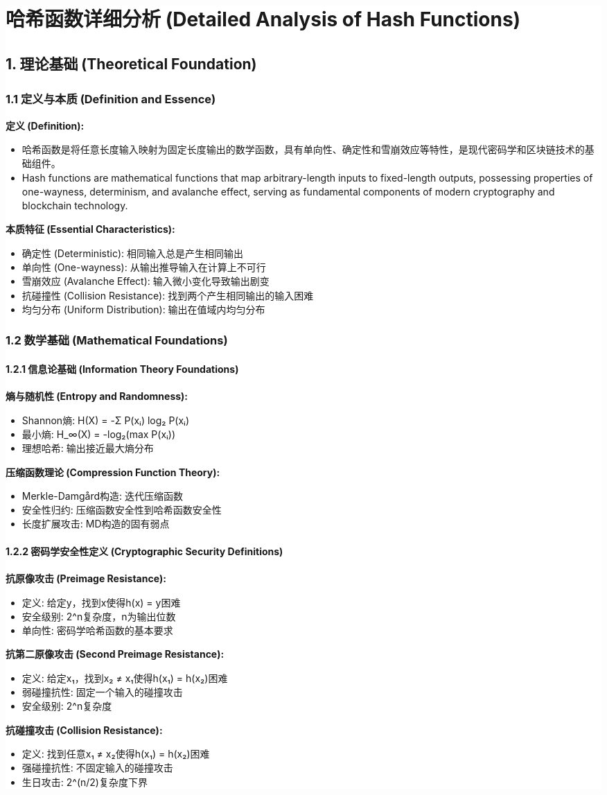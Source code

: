 # 哈希函数详细分析 (Detailed Analysis of Hash Functions)

## 1. 理论基础 (Theoretical Foundation)

### 1.1 定义与本质 (Definition and Essence)

**定义 (Definition):**

- 哈希函数是将任意长度输入映射为固定长度输出的数学函数，具有单向性、确定性和雪崩效应等特性，是现代密码学和区块链技术的基础组件。
- Hash functions are mathematical functions that map arbitrary-length inputs to fixed-length outputs, possessing properties of one-wayness, determinism, and avalanche effect, serving as fundamental components of modern cryptography and blockchain technology.

**本质特征 (Essential Characteristics):**

- 确定性 (Deterministic): 相同输入总是产生相同输出
- 单向性 (One-wayness): 从输出推导输入在计算上不可行
- 雪崩效应 (Avalanche Effect): 输入微小变化导致输出剧变
- 抗碰撞性 (Collision Resistance): 找到两个产生相同输出的输入困难
- 均匀分布 (Uniform Distribution): 输出在值域内均匀分布

### 1.2 数学基础 (Mathematical Foundations)

#### 1.2.1 信息论基础 (Information Theory Foundations)

**熵与随机性 (Entropy and Randomness):**

- Shannon熵: H(X) = -Σ P(xᵢ) log₂ P(xᵢ)
- 最小熵: H_∞(X) = -log₂(max P(xᵢ))
- 理想哈希: 输出接近最大熵分布

**压缩函数理论 (Compression Function Theory):**

- Merkle-Damgård构造: 迭代压缩函数
- 安全性归约: 压缩函数安全性到哈希函数安全性
- 长度扩展攻击: MD构造的固有弱点

#### 1.2.2 密码学安全性定义 (Cryptographic Security Definitions)

**抗原像攻击 (Preimage Resistance):**

- 定义: 给定y，找到x使得h(x) = y困难
- 安全级别: 2^n复杂度，n为输出位数
- 单向性: 密码学哈希函数的基本要求

**抗第二原像攻击 (Second Preimage Resistance):**

- 定义: 给定x₁，找到x₂ ≠ x₁使得h(x₁) = h(x₂)困难
- 弱碰撞抗性: 固定一个输入的碰撞攻击
- 安全级别: 2^n复杂度

**抗碰撞攻击 (Collision Resistance):**

- 定义: 找到任意x₁ ≠ x₂使得h(x₁) = h(x₂)困难
- 强碰撞抗性: 不固定输入的碰撞攻击
- 生日攻击: 2^(n/2)复杂度下界
